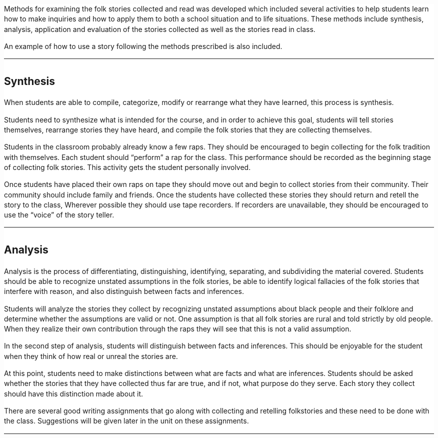  </p>
 <p>
  Methods for examining the folk stories collected and read was developed which included several activities to help students learn how to make inquiries and how to apply them to both a school situation and to life situations. These methods include synthesis, analysis, application and evaluation of the stories collected as well as the stories read in class.
 </p>
 <p>
  An example of how to use a story following the methods prescribed is also included.
 </p>
<hr/>
 <h2>
  Synthesis
 </h2>
 When students are able to compile, categorize, modify or rearrange what they have learned, this process is synthesis.
 <p>
  Students need to synthesize what is intended for the course, and in order to achieve this goal, students will tell stories themselves, rearrange stories they have heard, and compile the folk stories that they are collecting themselves.
 </p>
 <p>
  Students in the classroom probably already know a few raps. They should be encouraged to begin collecting for the folk tradition with themselves. Each student should “perform” a rap for the class. This performance should be recorded as the beginning stage of collecting folk stories. This activity gets the student personally involved.
 </p>
 <p>
  Once students have placed their own raps on tape they should move out and begin to collect stories from their community. Their community should include family and friends. Once the students have collected these stories they should return and retell the story to the class, Wherever possible they should use tape recorders. If recorders are unavailable, they should be encouraged to use the “voice” of the story teller.
 </p>
<hr/>
 <h2>
  Analysis
 </h2>
 Analysis is the process of differentiating, distinguishing, identifying, separating, and subdividing the material covered. Students should be able to recognize unstated assumptions in the folk stories, be able to identify logical fallacies of the folk stories that interfere with reason, and also distinguish between facts and inferences.
 <p>
  Students will analyze the stories they collect by recognizing unstated assumptions about black people and their folklore and determine whether the assumptions are valid or not. One assumption is that all folk stories are rural and told strictly by old people. When they realize their own contribution through the raps they will see that this is not a valid assumption.
 </p>
 <p>
  In the second step of analysis, students will distinguish between facts and inferences. This should be enjoyable for the student when they think of how real or unreal the stories are.
 </p>
 <p>
  At this point, students need to make distinctions between what are facts and what are inferences. Students should be asked whether the stories that they have collected thus far are true, and if not, what purpose do they serve. Each story they collect should have this distinction made about it.
 </p>
 <p>
  There are several good writing assignments that go along with collecting and retelling folkstories and these need to be done with the class. Suggestions will be given later in the unit on these assignments.
 </p>
<hr/>
 <h2>